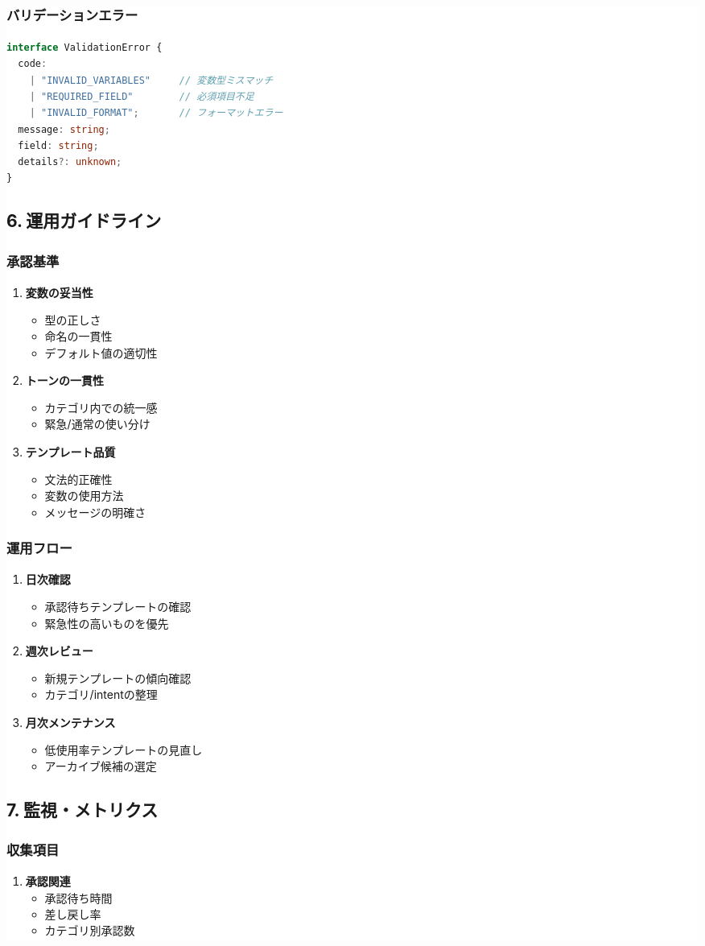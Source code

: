 ### バリデーションエラー

```typescript
interface ValidationError {
  code: 
    | "INVALID_VARIABLES"     // 変数型ミスマッチ
    | "REQUIRED_FIELD"        // 必須項目不足
    | "INVALID_FORMAT";       // フォーマットエラー
  message: string;
  field: string;
  details?: unknown;
}
```

## 6. 運用ガイドライン

### 承認基準

1. **変数の妥当性**
   - 型の正しさ
   - 命名の一貫性
   - デフォルト値の適切性

2. **トーンの一貫性**
   - カテゴリ内での統一感
   - 緊急/通常の使い分け

3. **テンプレート品質**
   - 文法的正確性
   - 変数の使用方法
   - メッセージの明確さ

### 運用フロー

1. **日次確認**
   - 承認待ちテンプレートの確認
   - 緊急性の高いものを優先

2. **週次レビュー**
   - 新規テンプレートの傾向確認
   - カテゴリ/intentの整理

3. **月次メンテナンス**
   - 低使用率テンプレートの見直し
   - アーカイブ候補の選定

## 7. 監視・メトリクス

### 収集項目

1. **承認関連**
   - 承認待ち時間
   - 差し戻し率
   - カテゴリ別承認数
